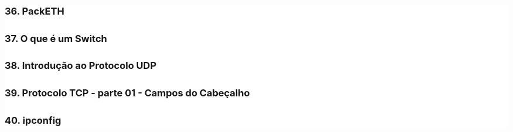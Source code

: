### 36. PackETH
<iframe allowfullscreen="allowfullscreen" 
        mozallowfullscreen="mozallowfullscreen"
        msallowfullscreen="msallowfullscreen" 
        oallowfullscreen="oallowfullscreen" 
        webkitallowfullscreen="webkitallowfullscreen" 
        width="560" height="315" 
        frameborder="0"
        allow="accelerometer; autoplay; clipboard-write; encrypted-media; gyroscope; picture-in-picture"
        src="https://www.youtube.com/embed/GeBv0ezjSdA">
</iframe>

### 37. O que é um Switch
<iframe allowfullscreen="allowfullscreen" 
        mozallowfullscreen="mozallowfullscreen"
        msallowfullscreen="msallowfullscreen" 
        oallowfullscreen="oallowfullscreen" 
        webkitallowfullscreen="webkitallowfullscreen" 
        width="560" height="315" 
        frameborder="0"
        allow="accelerometer; autoplay; clipboard-write; encrypted-media; gyroscope; picture-in-picture"
        src="https://www.youtube.com/embed/fpsKo56zXMA">
</iframe>

### 38. Introdução ao Protocolo UDP
<iframe allowfullscreen="allowfullscreen" 
        mozallowfullscreen="mozallowfullscreen"
        msallowfullscreen="msallowfullscreen" 
        oallowfullscreen="oallowfullscreen" 
        webkitallowfullscreen="webkitallowfullscreen" 
        width="560" height="315" 
        frameborder="0"
        allow="accelerometer; autoplay; clipboard-write; encrypted-media; gyroscope; picture-in-picture"
        src="https://www.youtube.com/embed/zmiYy2vFOys">
</iframe>

### 39. Protocolo TCP - parte 01 - Campos do Cabeçalho
<iframe allowfullscreen="allowfullscreen" 
        mozallowfullscreen="mozallowfullscreen"
        msallowfullscreen="msallowfullscreen" 
        oallowfullscreen="oallowfullscreen" 
        webkitallowfullscreen="webkitallowfullscreen" 
        width="560" height="315" 
        frameborder="0"
        allow="accelerometer; autoplay; clipboard-write; encrypted-media; gyroscope; picture-in-picture"
        src="https://www.youtube.com/embed/Mlt4PSY6r8M">
</iframe>

### 40. ipconfig
<iframe allowfullscreen="allowfullscreen" 
        mozallowfullscreen="mozallowfullscreen"
        msallowfullscreen="msallowfullscreen" 
        oallowfullscreen="oallowfullscreen" 
        webkitallowfullscreen="webkitallowfullscreen" 
        width="560" height="315" 
        frameborder="0"
        allow="accelerometer; autoplay; clipboard-write; encrypted-media; gyroscope; picture-in-picture"
        src="https://www.youtube.com/embed/hXcF3jNB8do">
</iframe>
